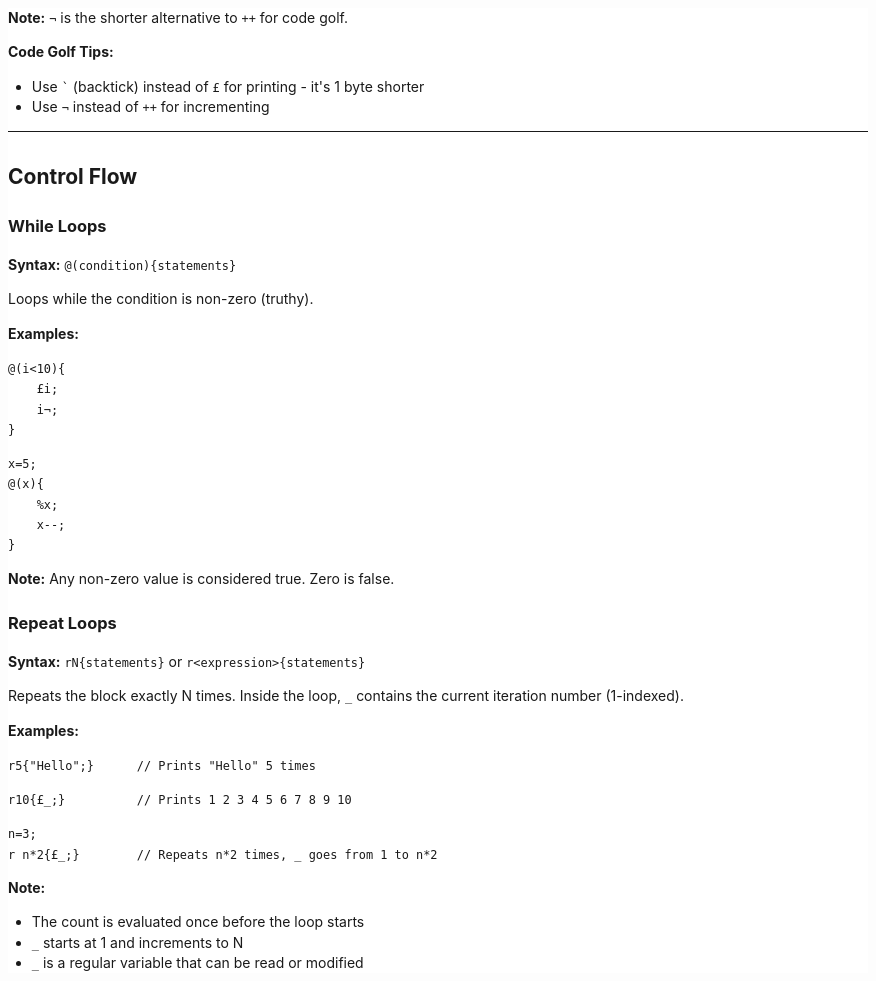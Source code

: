 **Note:** `¬` is the shorter alternative to `++` for code golf.

**Code Golf Tips:**
- Use `` ` `` (backtick) instead of `£` for printing - it's 1 byte shorter
- Use `¬` instead of `++` for incrementing

---

## Control Flow

### While Loops

**Syntax:** `@(condition){statements}`

Loops while the condition is non-zero (truthy).

**Examples:**
```seal
@(i<10){
    £i;
    i¬;
}
```

```seal
x=5;
@(x){
    %x;
    x--;
}
```

**Note:** Any non-zero value is considered true. Zero is false.

### Repeat Loops

**Syntax:** `rN{statements}` or `r<expression>{statements}`

Repeats the block exactly N times. Inside the loop, `_` contains the current iteration number (1-indexed).

**Examples:**
```seal
r5{"Hello";}      // Prints "Hello" 5 times
```

```seal
r10{£_;}          // Prints 1 2 3 4 5 6 7 8 9 10
```

```seal
n=3;
r n*2{£_;}        // Repeats n*2 times, _ goes from 1 to n*2
```

**Note:** 
- The count is evaluated once before the loop starts
- `_` starts at 1 and increments to N
- `_` is a regular variable that can be read or modified
